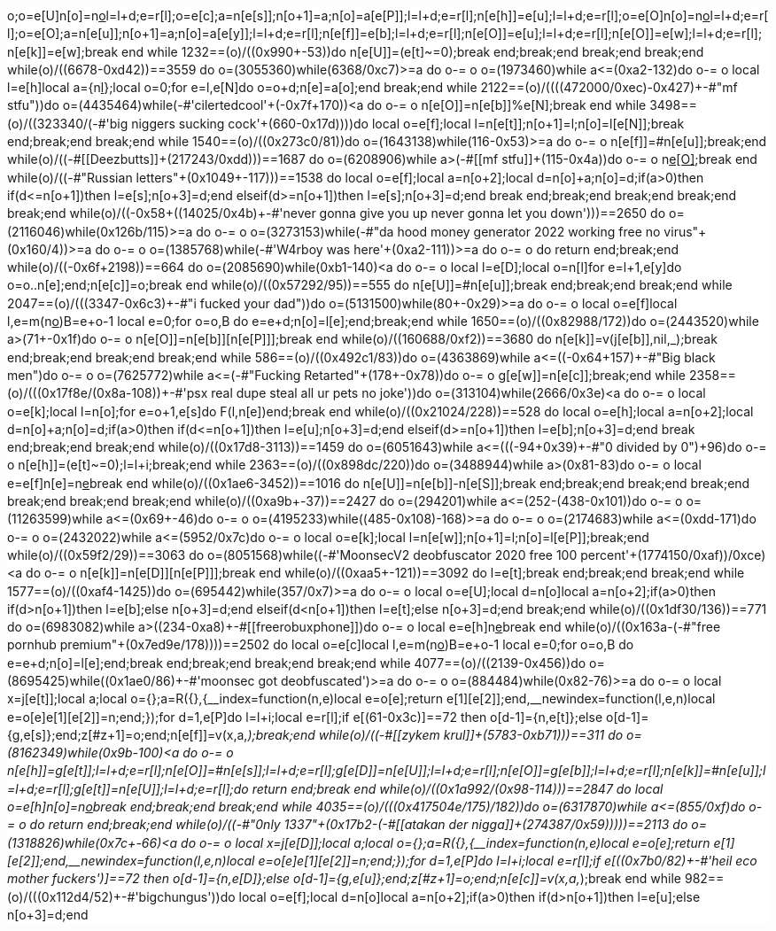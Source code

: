 o;o=e[U]n[o]=n[o](M(n,o+d,e[D]))l=l+d;e=r[l];o=e[c];a=n[e[s]];n[o+1]=a;n[o]=a[e[P]];l=l+d;e=r[l];n[e[h]]=e[u];l=l+d;e=r[l];o=e[O]n[o]=n[o](M(n,o+d,e[b]))l=l+d;e=r[l];o=e[O];a=n[e[u]];n[o+1]=a;n[o]=a[e[y]];l=l+d;e=r[l];n[e[f]]=e[b];l=l+d;e=r[l];n[e[O]]=e[u];l=l+d;e=r[l];n[e[O]]=e[w];l=l+d;e=r[l];n[e[k]]=e[w];break end while 1232==(o)/((0x990+-53))do n[e[U]]=(e[t]~=0);break end;break;end break;end break;end while(o)/((6678-0xd42))==3559 do o=(3055360)while(6368/0xc7)>=a do o-= o o=(1973460)while a<=(0xa2-132)do o-= o local l=e[h]local a={n[l](M(n,l+1,B))};local o=0;for e=l,e[N]do o=o+d;n[e]=a[o];end break;end while 2122==(o)/((((472000/0xec)-0x427)+-#"mf stfu"))do o=(4435464)while(-#'cilertedcool'+(-0x7f+170))<a do o-= o n[e[O]]=n[e[b]]%e[N];break end while 3498==(o)/((323340/(-#'big niggers sucking cock'+(660-0x17d))))do local o=e[f];local l=n[e[t]];n[o+1]=l;n[o]=l[e[N]];break end;break;end break;end while 1540==(o)/((0x273c0/81))do o=(1643138)while(116-0x53)>=a do o-= o n[e[f]]=#n[e[u]];break;end while(o)/((-#[[Deezbutts]]+(217243/0xdd)))==1687 do o=(6208906)while a>(-#[[mf stfu]]+(115-0x4a))do o-= o n[e[O]]();break end while(o)/((-#"Russian letters"+(0x1049+-117)))==1538 do local o=e[f];local a=n[o+2];local d=n[o]+a;n[o]=d;if(a>0)then if(d<=n[o+1])then l=e[s];n[o+3]=d;end elseif(d>=n[o+1])then l=e[s];n[o+3]=d;end break end;break;end break;end break;end break;end while(o)/((-0x58+((14025/0x4b)+-#'never gonna give you up never gonna let you down')))==2650 do o=(2116046)while(0x126b/115)>=a do o-= o o=(3273153)while(-#"da hood money generator 2022 working free no virus"+(0x160/4))>=a do o-= o o=(1385768)while(-#'W4rboy was here'+(0xa2-111))>=a do o-= o do return end;break;end while(o)/((-0x6f+2198))==664 do o=(2085690)while(0xb1-140)<a do o-= o local l=e[D];local o=n[l]for e=l+1,e[y]do o=o..n[e];end;n[e[c]]=o;break end while(o)/((0x57292/95))==555 do n[e[U]]=#n[e[u]];break end;break;end break;end while 2047==(o)/(((3347-0x6c3)+-#"i fucked your dad"))do o=(5131500)while(80+-0x29)>=a do o-= o local o=e[f]local l,e=m(n[o](M(n,o+1,e[b])))B=e+o-1 local e=0;for o=o,B do e=e+d;n[o]=l[e];end;break;end while 1650==(o)/((0x82988/172))do o=(2443520)while a>(71+-0x1f)do o-= o n[e[O]]=n[e[b]][n[e[P]]];break end while(o)/((160688/0xf2))==3680 do n[e[k]]=v(j[e[b]],nil,_);break end;break;end break;end break;end while 586==(o)/((0x492c1/83))do o=(4363869)while a<=((-0x64+157)+-#"Big black men")do o-= o o=(7625772)while a<=(-#"Fucking Retarted"+(178+-0x78))do o-= o g[e[w]]=n[e[c]];break;end while 2358==(o)/(((0x17f8e/(0x8a-108))+-#'psx real dupe steal all ur pets no joke'))do o=(313104)while(2666/0x3e)<a do o-= o local o=e[k];local l=n[o];for e=o+1,e[s]do F(l,n[e])end;break end while(o)/((0x21024/228))==528 do local o=e[h];local a=n[o+2];local d=n[o]+a;n[o]=d;if(a>0)then if(d<=n[o+1])then l=e[u];n[o+3]=d;end elseif(d>=n[o+1])then l=e[b];n[o+3]=d;end break end;break;end break;end while(o)/((0x17d8-3113))==1459 do o=(6051643)while a<=(((-94+0x39)+-#"0 divided by 0")+96)do o-= o n[e[h]]=(e[t]~=0);l=l+i;break;end while 2363==(o)/((0x898dc/220))do o=(3488944)while a>(0x81-83)do o-= o local e=e[f]n[e]=n[e](n[e+i])break end while(o)/((0x1ae6-3452))==1016 do n[e[U]]=n[e[b]]-n[e[S]];break end;break;end break;end break;end break;end break;end break;end while(o)/((0xa9b+-37))==2427 do o=(294201)while a<=(252-(438-0x101))do o-= o o=(11263599)while a<=(0x69+-46)do o-= o o=(4195233)while((485-0x108)-168)>=a do o-= o o=(2174683)while a<=(0xdd-171)do o-= o o=(2432022)while a<=(5952/0x7c)do o-= o local o=e[k];local l=n[e[w]];n[o+1]=l;n[o]=l[e[P]];break;end while(o)/((0x59f2/29))==3063 do o=(8051568)while((-#'MoonsecV2 deobfuscator 2020 free 100 percent'+(1774150/0xaf))/0xce)<a do o-= o n[e[k]]=n[e[D]][n[e[P]]];break end while(o)/((0xaa5+-121))==3092 do l=e[t];break end;break;end break;end while 1577==(o)/((0xaf4-1425))do o=(695442)while(357/0x7)>=a do o-= o local o=e[U];local d=n[o]local a=n[o+2];if(a>0)then if(d>n[o+1])then l=e[b];else n[o+3]=d;end elseif(d<n[o+1])then l=e[t];else n[o+3]=d;end break;end while(o)/((0x1df30/136))==771 do o=(6983082)while a>((234-0xa8)+-#[[freerobuxphone]])do o-= o local e=e[h]n[e](n[e+i])break end while(o)/((0x163a-(-#"free pornhub premium"+(0x7ed9e/178))))==2502 do local o=e[c]local l,e=m(n[o](M(n,o+1,e[w])))B=e+o-1 local e=0;for o=o,B do e=e+d;n[o]=l[e];end;break end;break;end break;end break;end while 4077==(o)/((2139-0x456))do o=(8695425)while((0x1ae0/86)+-#'moonsec got deobfuscated')>=a do o-= o o=(884484)while(0x82-76)>=a do o-= o local x=j[e[t]];local a;local o={};a=R({},{__index=function(n,e)local e=o[e];return e[1][e[2]];end,__newindex=function(l,e,n)local e=o[e]e[1][e[2]]=n;end;});for d=1,e[P]do l=l+i;local e=r[l];if e[(61-0x3c)]==72 then o[d-1]={n,e[t]};else o[d-1]={g,e[s]};end;z[#z+1]=o;end;n[e[f]]=v(x,a,_);break;end while(o)/((-#[[zykem krul]]+(5783-0xb71)))==311 do o=(8162349)while(0x9b-100)<a do o-= o n[e[h]]=g[e[t]];l=l+d;e=r[l];n[e[O]]=#n[e[s]];l=l+d;e=r[l];g[e[D]]=n[e[U]];l=l+d;e=r[l];n[e[O]]=g[e[b]];l=l+d;e=r[l];n[e[k]]=#n[e[u]];l=l+d;e=r[l];g[e[t]]=n[e[U]];l=l+d;e=r[l];do return end;break end while(o)/((0x1a992/(0x98-114)))==2847 do local o=e[h]n[o]=n[o](M(n,o+d,e[u]))break end;break;end break;end while 4035==(o)/(((0x417504e/175)/182))do o=(6317870)while a<=(855/0xf)do o-= o do return end;break;end while(o)/((-#"0nly 1337"+(0x17b2-(-#[[atakan der nigga]]+(274387/0x59)))))==2113 do o=(1318826)while(0x7c+-66)<a do o-= o local x=j[e[D]];local a;local o={};a=R({},{__index=function(n,e)local e=o[e];return e[1][e[2]];end,__newindex=function(l,e,n)local e=o[e]e[1][e[2]]=n;end;});for d=1,e[P]do l=l+i;local e=r[l];if e[((0x7b0/82)+-#'heil eco mother fuckers')]==72 then o[d-1]={n,e[D]};else o[d-1]={g,e[u]};end;z[#z+1]=o;end;n[e[c]]=v(x,a,_);break end while 982==(o)/(((0x112d4/52)+-#'bigchungus'))do local o=e[f];local d=n[o]local a=n[o+2];if(a>0)then if(d>n[o+1])then l=e[u];else n[o+3]=d;end